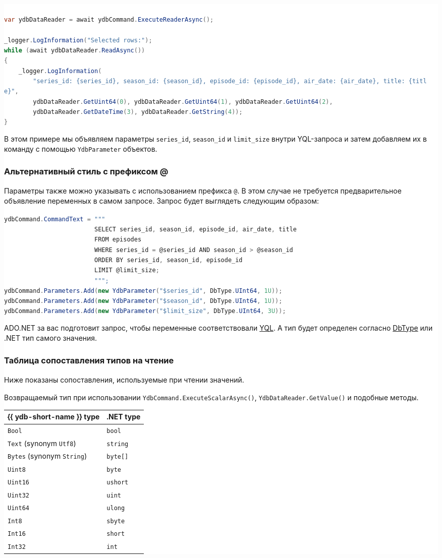 ```c#

var ydbDataReader = await ydbCommand.ExecuteReaderAsync();

_logger.LogInformation("Selected rows:");
while (await ydbDataReader.ReadAsync())
{
    _logger.LogInformation(
        "series_id: {series_id}, season_id: {season_id}, episode_id: {episode_id}, air_date: {air_date}, title: {title}",
        ydbDataReader.GetUint64(0), ydbDataReader.GetUint64(1), ydbDataReader.GetUint64(2),
        ydbDataReader.GetDateTime(3), ydbDataReader.GetString(4));
}
```

В этом примере мы объявляем параметры `series_id`, `season_id` и `limit_size` внутри YQL-запроса и затем добавляем их в команду с помощью `YdbParameter` объектов.

### Альтернативный стиль с префиксом @

Параметры также можно указывать с использованием префикса `@`. В этом случае не требуется предварительное объявление переменных в самом запросе. Запрос будет выглядеть следующим образом:

```c#
ydbCommand.CommandText = """
                         SELECT series_id, season_id, episode_id, air_date, title
                         FROM episodes
                         WHERE series_id = @series_id AND season_id > @season_id
                         ORDER BY series_id, season_id, episode_id
                         LIMIT @limit_size;
                         """;
ydbCommand.Parameters.Add(new YdbParameter("$series_id", DbType.UInt64, 1U));
ydbCommand.Parameters.Add(new YdbParameter("$season_id", DbType.UInt64, 1U));
ydbCommand.Parameters.Add(new YdbParameter("$limit_size", DbType.UInt64, 3U));                         
```

ADO.NET за вас подготовит запрос, чтобы переменные соответствовали [YQL](../../yql/reference/index.md). А тип будет определен согласно [DbType](https://learn.microsoft.com/en-us/dotnet/api/system.data.dbtype) или .NET тип самого значения.

### Таблица сопоставления типов на чтение

Ниже показаны сопоставления, используемые при чтении значений.

Возвращаемый тип при использовании `YdbCommand.ExecuteScalarAsync()`, `YdbDataReader.GetValue()` и подобные методы.

| {{ ydb-short-name }} type  | .NET type  |
|----------------------------|------------|
| `Bool`                     | `bool`     |
| `Text` (synonym `Utf8`)    | `string`   |
| `Bytes` (synonym `String`) | `byte[]`   |
| `Uint8`                    | `byte`     |
| `Uint16`                   | `ushort`   |
| `Uint32`                   | `uint`     |
| `Uint64`                   | `ulong`    |
| `Int8`                     | `sbyte`    |
| `Int16`                    | `short`    |
| `Int32`                    | `int`      |